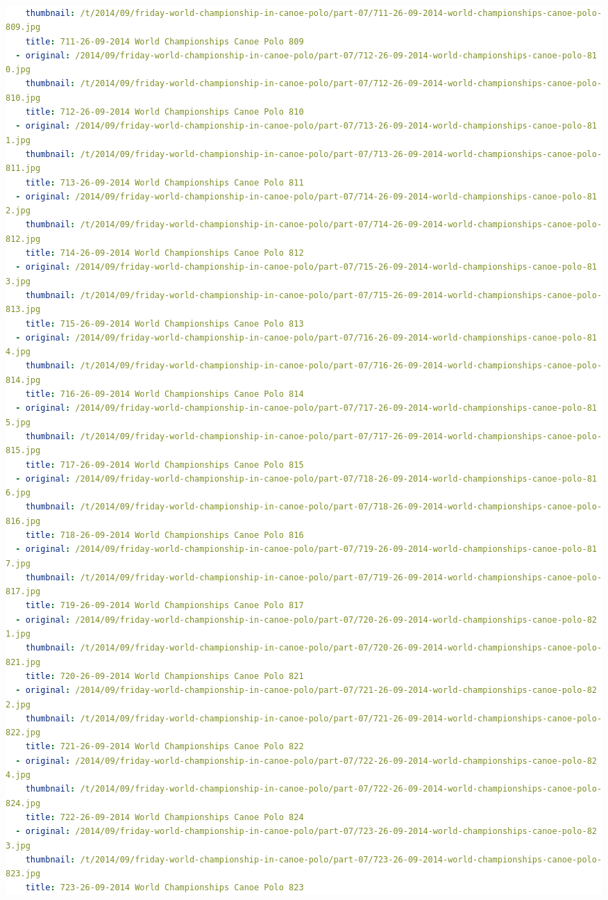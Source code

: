 ```yaml
    thumbnail: /t/2014/09/friday-world-championship-in-canoe-polo/part-07/711-26-09-2014-world-championships-canoe-polo-809.jpg
    title: 711-26-09-2014 World Championships Canoe Polo 809
  - original: /2014/09/friday-world-championship-in-canoe-polo/part-07/712-26-09-2014-world-championships-canoe-polo-810.jpg
    thumbnail: /t/2014/09/friday-world-championship-in-canoe-polo/part-07/712-26-09-2014-world-championships-canoe-polo-810.jpg
    title: 712-26-09-2014 World Championships Canoe Polo 810
  - original: /2014/09/friday-world-championship-in-canoe-polo/part-07/713-26-09-2014-world-championships-canoe-polo-811.jpg
    thumbnail: /t/2014/09/friday-world-championship-in-canoe-polo/part-07/713-26-09-2014-world-championships-canoe-polo-811.jpg
    title: 713-26-09-2014 World Championships Canoe Polo 811
  - original: /2014/09/friday-world-championship-in-canoe-polo/part-07/714-26-09-2014-world-championships-canoe-polo-812.jpg
    thumbnail: /t/2014/09/friday-world-championship-in-canoe-polo/part-07/714-26-09-2014-world-championships-canoe-polo-812.jpg
    title: 714-26-09-2014 World Championships Canoe Polo 812
  - original: /2014/09/friday-world-championship-in-canoe-polo/part-07/715-26-09-2014-world-championships-canoe-polo-813.jpg
    thumbnail: /t/2014/09/friday-world-championship-in-canoe-polo/part-07/715-26-09-2014-world-championships-canoe-polo-813.jpg
    title: 715-26-09-2014 World Championships Canoe Polo 813
  - original: /2014/09/friday-world-championship-in-canoe-polo/part-07/716-26-09-2014-world-championships-canoe-polo-814.jpg
    thumbnail: /t/2014/09/friday-world-championship-in-canoe-polo/part-07/716-26-09-2014-world-championships-canoe-polo-814.jpg
    title: 716-26-09-2014 World Championships Canoe Polo 814
  - original: /2014/09/friday-world-championship-in-canoe-polo/part-07/717-26-09-2014-world-championships-canoe-polo-815.jpg
    thumbnail: /t/2014/09/friday-world-championship-in-canoe-polo/part-07/717-26-09-2014-world-championships-canoe-polo-815.jpg
    title: 717-26-09-2014 World Championships Canoe Polo 815
  - original: /2014/09/friday-world-championship-in-canoe-polo/part-07/718-26-09-2014-world-championships-canoe-polo-816.jpg
    thumbnail: /t/2014/09/friday-world-championship-in-canoe-polo/part-07/718-26-09-2014-world-championships-canoe-polo-816.jpg
    title: 718-26-09-2014 World Championships Canoe Polo 816
  - original: /2014/09/friday-world-championship-in-canoe-polo/part-07/719-26-09-2014-world-championships-canoe-polo-817.jpg
    thumbnail: /t/2014/09/friday-world-championship-in-canoe-polo/part-07/719-26-09-2014-world-championships-canoe-polo-817.jpg
    title: 719-26-09-2014 World Championships Canoe Polo 817
  - original: /2014/09/friday-world-championship-in-canoe-polo/part-07/720-26-09-2014-world-championships-canoe-polo-821.jpg
    thumbnail: /t/2014/09/friday-world-championship-in-canoe-polo/part-07/720-26-09-2014-world-championships-canoe-polo-821.jpg
    title: 720-26-09-2014 World Championships Canoe Polo 821
  - original: /2014/09/friday-world-championship-in-canoe-polo/part-07/721-26-09-2014-world-championships-canoe-polo-822.jpg
    thumbnail: /t/2014/09/friday-world-championship-in-canoe-polo/part-07/721-26-09-2014-world-championships-canoe-polo-822.jpg
    title: 721-26-09-2014 World Championships Canoe Polo 822
  - original: /2014/09/friday-world-championship-in-canoe-polo/part-07/722-26-09-2014-world-championships-canoe-polo-824.jpg
    thumbnail: /t/2014/09/friday-world-championship-in-canoe-polo/part-07/722-26-09-2014-world-championships-canoe-polo-824.jpg
    title: 722-26-09-2014 World Championships Canoe Polo 824
  - original: /2014/09/friday-world-championship-in-canoe-polo/part-07/723-26-09-2014-world-championships-canoe-polo-823.jpg
    thumbnail: /t/2014/09/friday-world-championship-in-canoe-polo/part-07/723-26-09-2014-world-championships-canoe-polo-823.jpg
    title: 723-26-09-2014 World Championships Canoe Polo 823
```